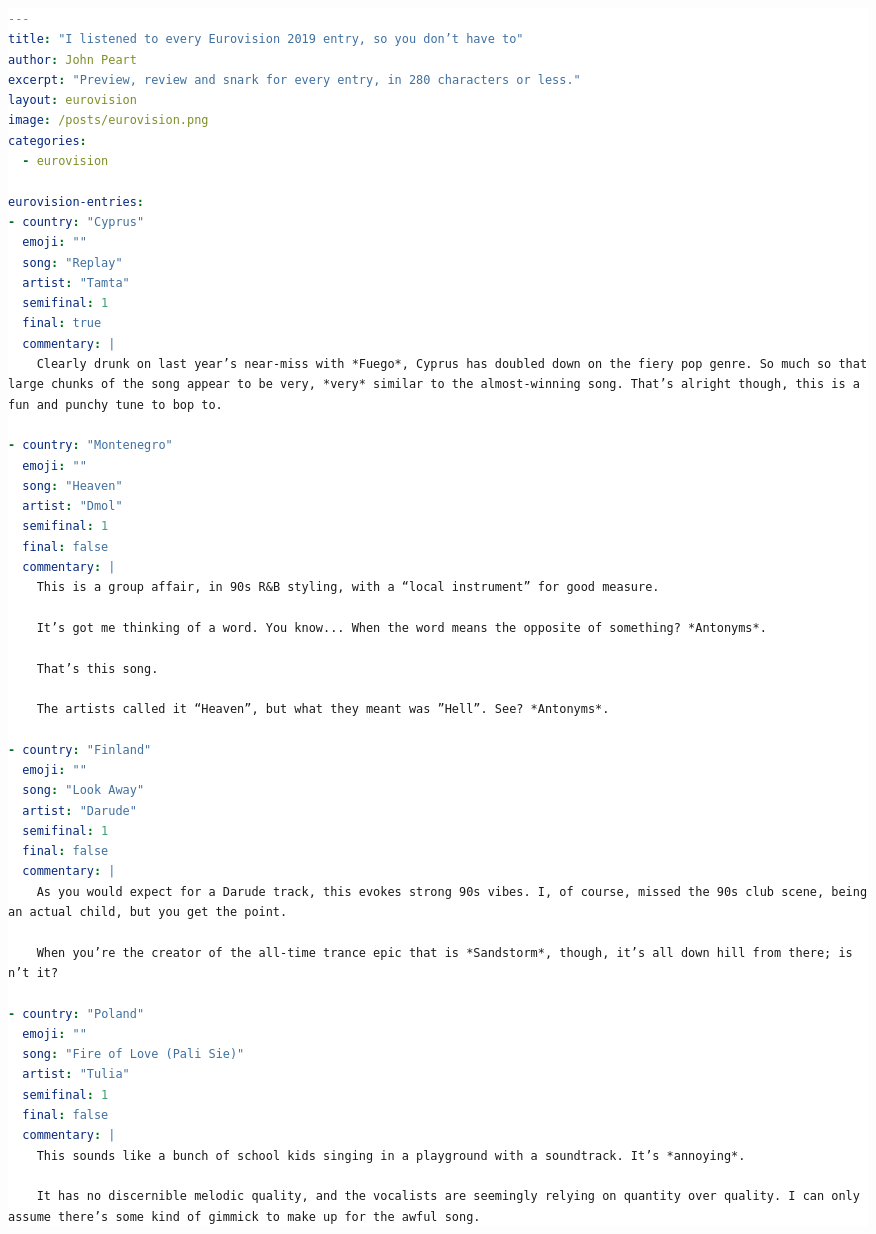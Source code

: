 ```yaml
---
title: "I listened to every Eurovision 2019 entry, so you don’t have to"
author: John Peart
excerpt: "Preview, review and snark for every entry, in 280 characters or less."
layout: eurovision
image: /posts/eurovision.png
categories:
  - eurovision

eurovision-entries:
- country: "Cyprus"
  emoji: ""
  song: "Replay"
  artist: "Tamta"
  semifinal: 1
  final: true
  commentary: |
    Clearly drunk on last year’s near-miss with *Fuego*, Cyprus has doubled down on the fiery pop genre. So much so that large chunks of the song appear to be very, *very* similar to the almost-winning song. That’s alright though, this is a fun and punchy tune to bop to.

- country: "Montenegro"
  emoji: ""
  song: "Heaven"
  artist: "Dmol"
  semifinal: 1
  final: false
  commentary: |
    This is a group affair, in 90s R&B styling, with a “local instrument” for good measure.

    It’s got me thinking of a word. You know... When the word means the opposite of something? *Antonyms*.

    That’s this song.

    The artists called it “Heaven”, but what they meant was ‌”Hell”. See? *Antonyms*.

- country: "Finland"
  emoji: ""
  song: "Look Away"
  artist: "Darude"
  semifinal: 1
  final: false
  commentary: |
    As you would expect for a Darude track, this evokes strong 90s vibes. I, of course, missed the 90s club scene, being an actual child, but you get the point.

    When you’re the creator of the all-time trance epic that is *Sandstorm*, though, it’s all down hill from there; isn’t it?

- country: "Poland"
  emoji: ""
  song: "Fire of Love (Pali Sie)"
  artist: "Tulia"
  semifinal: 1
  final: false
  commentary: |
    This sounds like a bunch of school kids singing in a playground with a soundtrack. It’s *annoying*.

    It has no discernible melodic quality, and the vocalists are seemingly relying on quantity over quality. I can only assume there’s some kind of gimmick to make up for the awful song.

```